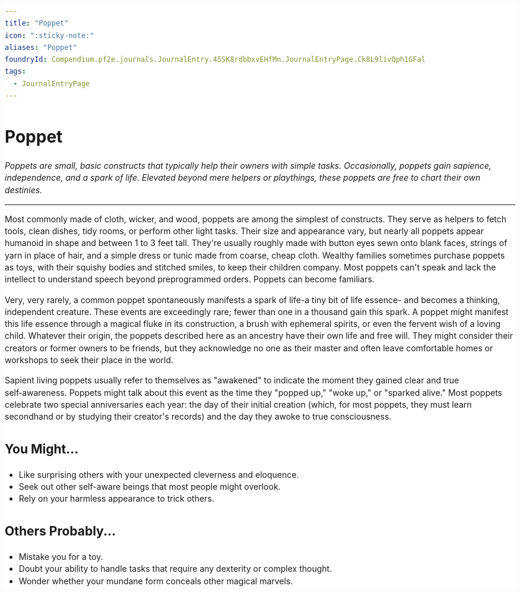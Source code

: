 ```yaml
---
title: "Poppet"
icon: ":sticky-note:"
aliases: "Poppet"
foundryId: Compendium.pf2e.journals.JournalEntry.45SK8rdbbxvEHfMn.JournalEntryPage.Ck8L9livQph1GFal
tags:
  - JournalEntryPage
---
```


# Poppet
_Poppets are small, basic constructs that typically help their owners with simple tasks. Occasionally, poppets gain sapience, independence, and a spark of life. Elevated beyond mere helpers or playthings, these poppets are free to chart their own destinies._

* * *

Most commonly made of cloth, wicker, and wood, poppets are among the simplest of constructs. They serve as helpers to fetch tools, clean dishes, tidy rooms, or perform other light tasks. Their size and appearance vary, but nearly all poppets appear humanoid in shape and between 1 to 3 feet tall. They're usually roughly made with button eyes sewn onto blank faces, strings of yarn in place of hair, and a simple dress or tunic made from coarse, cheap cloth. Wealthy families sometimes purchase poppets as toys, with their squishy bodies and stitched smiles, to keep their children company. Most poppets can't speak and lack the intellect to understand speech beyond preprogrammed orders. Poppets can become familiars.

Very, very rarely, a common poppet spontaneously manifests a spark of life-a tiny bit of life essence- and becomes a thinking, independent creature. These events are exceedingly rare; fewer than one in a thousand gain this spark. A poppet might manifest this life essence through a magical fluke in its construction, a brush with ephemeral spirits, or even the fervent wish of a loving child. Whatever their origin, the poppets described here as an ancestry have their own life and free will. They might consider their creators or former owners to be friends, but they acknowledge no one as their master and often leave comfortable homes or workshops to seek their place in the world.

Sapient living poppets usually refer to themselves as "awakened" to indicate the moment they gained clear and true self‑awareness. Poppets might talk about this event as the time they "popped up," "woke up," or "sparked alive." Most poppets celebrate two special anniversaries each year: the day of their initial creation (which, for most poppets, they must learn secondhand or by studying their creator's records) and the day they awoke to true consciousness.

## You Might...

*   Like surprising others with your unexpected cleverness and eloquence.
*   Seek out other self-aware beings that most people might overlook.
*   Rely on your harmless appearance to trick others.

## Others Probably...

*   Mistake you for a toy.
*   Doubt your ability to handle tasks that require any dexterity or complex thought.
*   Wonder whether your mundane form conceals other magical marvels.

